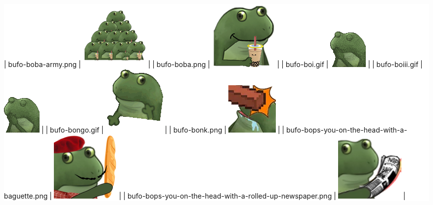 | bufo-boba-army.png | ![bufo-boba-army.png](all-the-bufo/bufo-boba-army.png) |
| bufo-boba.png | ![bufo-boba.png](all-the-bufo/bufo-boba.png) |
| bufo-boi.gif | ![bufo-boi.gif](all-the-bufo/bufo-boi.gif) |
| bufo-boiii.gif | ![bufo-boiii.gif](all-the-bufo/bufo-boiii.gif) |
| bufo-bongo.gif | ![bufo-bongo.gif](all-the-bufo/bufo-bongo.gif) |
| bufo-bonk.png | ![bufo-bonk.png](all-the-bufo/bufo-bonk.png) |
| bufo-bops-you-on-the-head-with-a-baguette.png | ![bufo-bops-you-on-the-head-with-a-baguette.png](all-the-bufo/bufo-bops-you-on-the-head-with-a-baguette.png) |
| bufo-bops-you-on-the-head-with-a-rolled-up-newspaper.png | ![bufo-bops-you-on-the-head-with-a-rolled-up-newspaper.png](all-the-bufo/bufo-bops-you-on-the-head-with-a-rolled-up-newspaper.png) |